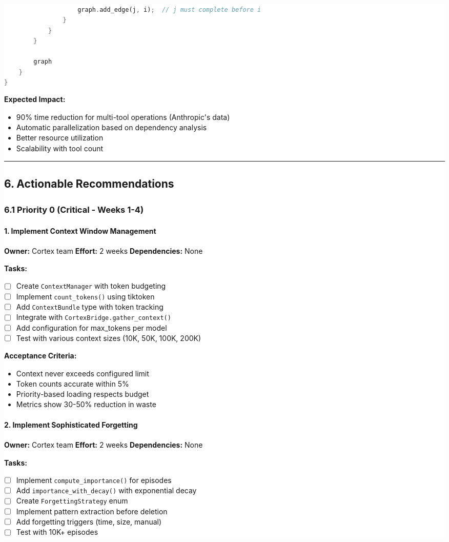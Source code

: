 ```rust
                    graph.add_edge(j, i);  // j must complete before i
                }
            }
        }

        graph
    }
}
```

**Expected Impact:**
- 90% time reduction for multi-tool operations (Anthropic's data)
- Automatic parallelization based on dependency analysis
- Better resource utilization
- Scalability with tool count

---

## 6. Actionable Recommendations

### 6.1 Priority 0 (Critical - Weeks 1-4)

#### 1. Implement Context Window Management

**Owner:** Cortex team
**Effort:** 2 weeks
**Dependencies:** None

**Tasks:**
- [ ] Create `ContextManager` with token budgeting
- [ ] Implement `count_tokens()` using tiktoken
- [ ] Add `ContextBundle` type with token tracking
- [ ] Integrate with `CortexBridge.gather_context()`
- [ ] Add configuration for max_tokens per model
- [ ] Test with various context sizes (10K, 50K, 100K, 200K)

**Acceptance Criteria:**
- Context never exceeds configured limit
- Token counts accurate within 5%
- Priority-based loading respects budget
- Metrics show 30-50% reduction in waste

#### 2. Implement Sophisticated Forgetting

**Owner:** Cortex team
**Effort:** 2 weeks
**Dependencies:** None

**Tasks:**
- [ ] Implement `compute_importance()` for episodes
- [ ] Add `importance_with_decay()` with exponential decay
- [ ] Create `ForgettingStrategy` enum
- [ ] Implement pattern extraction before deletion
- [ ] Add forgetting triggers (time, size, manual)
- [ ] Test with 10K+ episodes
